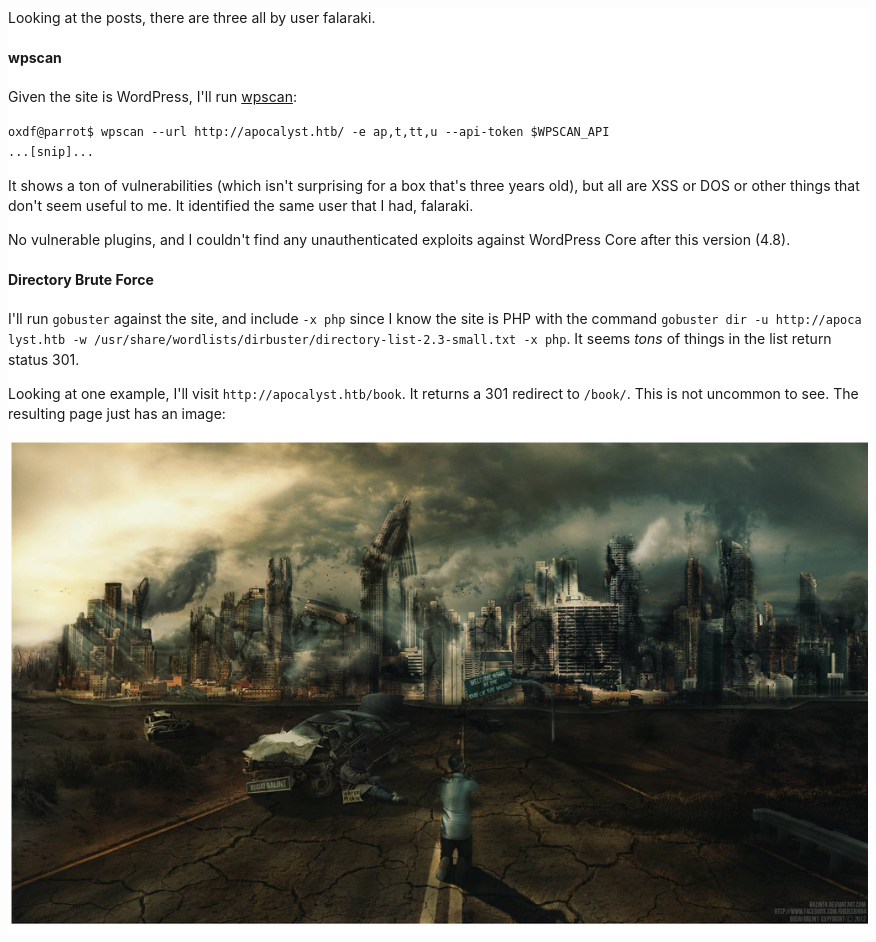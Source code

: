 

Looking at the posts, there are three all by user falaraki.

#### wpscan

Given the site is WordPress, I'll run
[wpscan](https://github.com/wpscanteam/wpscan):



    oxdf@parrot$ wpscan --url http://apocalyst.htb/ -e ap,t,tt,u --api-token $WPSCAN_API
    ...[snip]...



It shows a ton of vulnerabilities (which isn't surprising for a box
that's three years old), but all are XSS or DOS or other things that
don't seem useful to me. It identified the same user that I had,
falaraki.

No vulnerable plugins, and I couldn't find any unauthenticated exploits
against WordPress Core after this version (4.8).

#### Directory Brute Force

I'll run `gobuster` against the site, and include `-x php` since I know
the site is PHP with the command
`gobuster dir -u http://apocalyst.htb -w /usr/share/wordlists/dirbuster/directory-list-2.3-small.txt -x php`.
It seems *tons* of things in the list return status 301.

Looking at one example, I'll visit `http://apocalyst.htb/book`. It
returns a 301 redirect to `/book/`. This is not uncommon to see. The
resulting page just has an image:

![](/img/image-20210205140005295.png)
